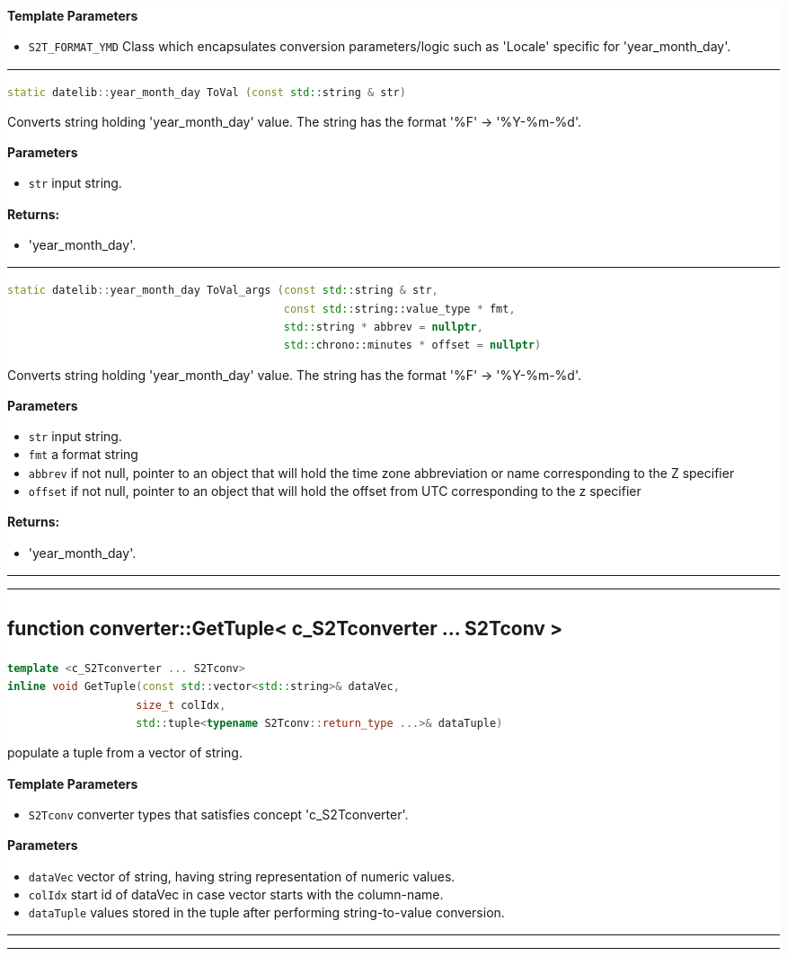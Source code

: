 **Template Parameters**
- `S2T_FORMAT_YMD` Class which encapsulates conversion parameters/logic such as 'Locale' specific for 'year_month_day'.

---

```c++
static datelib::year_month_day ToVal (const std::string & str)
```
Converts string holding 'year_month_day' value. The string has the format '%F' -> '%Y-%m-%d'. 

**Parameters**
- `str` input string. 

**Returns:**
- 'year_month_day'. 

---

```c++
static datelib::year_month_day ToVal_args (const std::string & str,
                                           const std::string::value_type * fmt,
                                           std::string * abbrev = nullptr,
                                           std::chrono::minutes * offset = nullptr)
```
Converts string holding 'year_month_day' value. The string has the format '%F' -> '%Y-%m-%d'. 

**Parameters**
- `str` input string. 
- `fmt` a format string 
- `abbrev` if not null, pointer to an object that will hold the time zone abbreviation or name corresponding to the Z specifier 
- `offset` if not null, pointer to an object that will hold the offset from UTC corresponding to the z specifier 

**Returns:**
- 'year_month_day'. 

---
---

## function converter::GetTuple< c_S2Tconverter ... S2Tconv >

```c++
template <c_S2Tconverter ... S2Tconv>
inline void GetTuple(const std::vector<std::string>& dataVec,
                    size_t colIdx,
                    std::tuple<typename S2Tconv::return_type ...>& dataTuple)
```
populate a tuple from a vector of string.

**Template Parameters**
- `S2Tconv`             converter types that satisfies concept 'c_S2Tconverter'.

**Parameters**
- `dataVec`             vector of string, having string representation of numeric values.
- `colIdx`              start id of dataVec in case vector starts with the column-name.
- `dataTuple`           values stored in the tuple after performing string-to-value conversion.

---
---